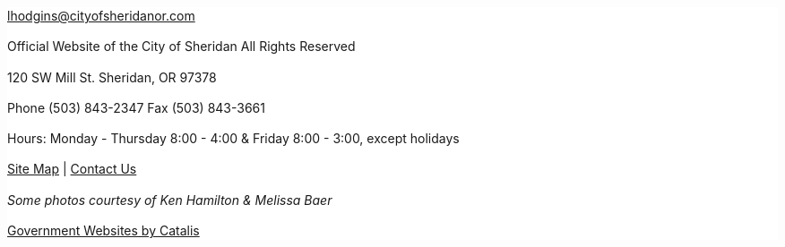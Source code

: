 [lhodgins@cityofsheridanor.com](mailto:lhodgins@cityofsheridanor.com)

Official Website of the City of Sheridan All Rights Reserved

120 SW Mill St. Sheridan, OR 97378

Phone (503) 843-2347 Fax (503) 843-3661

Hours: Monday - Thursday 8:00 - 4:00 &amp; Friday 8:00 - 3:00, except holidays

[Site Map](https://www.cityofsheridanor.com/sitemap) | [Contact Us](https://www.cityofsheridanor.com/contact)

*Some photos courtesy of Ken Hamilton &amp; Melissa Baer*

[Government Websites by Catalis](https://catalisgov.com)
